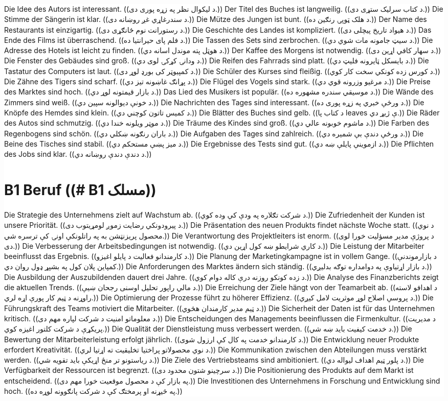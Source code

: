 Die Idee des Autors ist interessant. ((د لیکوال نظر په زړه پوری دی.))
Der Titel des Buches ist langweilig. ((د کتاب سرلیک ستړی دی.))
Die Stimme der Sängerin ist klar. ((د سندرغاړي غږ روښانه دی.))
Die Mütze des Jungen ist bunt. ((د هلک ټوپۍ رنګین ده.))
Der Name des Restaurants ist einzigartig. ((د رستورانت نوم ځانګړی دی.))
Die Geschichte des Landes ist kompliziert. ((د هیواد تاریخ پیچلی دی.))
Das Ende des Films ist überraschend. ((د فلم پای حیرانتیا ده.))
Die Tassen des Sets sind zerbrochen. ((د سیټ جامونه مات شوي دي.))
Die Adresse des Hotels ist leicht zu finden. ((د هوټل پته موندل اسانه دي.))
Der Kaffee des Morgens ist notwendig. ((د سهار کافي اړین دی.))
Die Fenster des Gebäudes sind groß. ((د ودانۍ کړکۍ لوی دي.))
Die Reifen des Fahrrads sind platt. ((د بایسکل ټایرونه فلیټ دي.))
Die Tastatur des Computers ist laut. ((د کمپیوټر کی بورډ لوړ دی.))
Die Schüler des Kurses sind fleißig. ((د کورس زده کونکي سخت کار کوي.))
Die Zähne des Tigers sind scharf. ((د پړانګ غاښونه تیز دي.))
Die Flügel des Vogels sind stark. ((د مرغیو وزرونه قوي دي.))
Die Preise des Marktes sind hoch. ((د بازار قیمتونه لوړ دي.))
Das Lied des Musikers ist populär. ((د موسیقي سندره مشهوره ده.))
Die Wände des Zimmers sind weiß. ((د خونې دیوالونه سپین دي.))
Die Nachrichten des Tages sind interessant. ((د ورځې خبري په زړه پوری ده.))
Die Knöpfe des Hemdes sind klein. ((د کمیس تاتون کوچني دي.))
Die Blätter des Buches sind gelb. ((د کتاب پا leaves ې ژیړ دي.))
Die Räder des Autos sind schmutzig. ((د موټر ویلونه خندا دي.))
Die Träume des Kindes sind groß. ((د ماشوم خوبونه عالي دي.))
Die Farben des Regenbogens sind schön. ((د باران رنګونه ښکلي دي.))
Die Aufgaben des Tages sind zahlreich. ((د ورځې دندې بې شمیره دي.))
Die Beine des Tisches sind stabil. ((د میز پښې مستحکم دي.))
Die Ergebnisse des Tests sind gut. ((د ازموینې پایلې ښه دي.))
Die Pflichten des Jobs sind klar. ((د دندې دندې روښانه دي.))
# B1 Beruf ((# B1 مسلک))
Die Strategie des Unternehmens zielt auf Wachstum ab. ((د شرکت تګلاره په ودې کې وده کوي.))
Die Zufriedenheit der Kunden ist unsere Priorität. ((د پیرودونکي رضایت زموږ لومړیتوب دی.))
Die Präsentation des neuen Produkts findet nächste Woche statt. ((د نوي محصول پریزنټشن به په راتلونکې اونۍ کې ترسره شي.))
Die Verantwortung des Projektleiters ist enorm. ((د پروژې مدیر مسؤلیت خورا لوی دی.))
Die Verbesserung der Arbeitsbedingungen ist notwendig. ((د کاري شرایطو ښه کول اړین دي.))
Die Leistung der Mitarbeiter beeinflusst das Ergebnis. ((د کارمندانو فعالیت د پایلو اغیزو.))
Die Planung der Marketingkampagne ist in vollem Gange. ((د بازارموندنې کمپاین پلان کول په بشپړ ډول روان دي.))
Die Anforderungen des Marktes ändern sich ständig. ((د بازار اړتیاوې په دوامداره توګه بدلیږي.))
Die Ausbildung der Auszubildenden dauert drei Jahre. ((د زده کونکو روزنه درې کاله دوام کوي.))
Die Analyse des Finanzberichts zeigt die aktuellen Trends. ((د مالي راپور تحلیل اوسنی رجحان ښیې.))
Die Erreichung der Ziele hängt von der Teamarbeit ab. ((د اهدافو لاسته راوړنه د ټیم کار پورې اړه لري.))
Die Optimierung der Prozesse führt zu höherer Effizienz. ((د پروسې اصلاح لوړ موثریت لامل کیږي.))
Die Führungskraft des Teams motiviert die Mitarbeiter. ((د ټیم مدیر کارمندان هڅوي.))
Die Sicherheit der Daten ist für das Unternehmen kritisch. ((د معلوماتو امنیت د شرکت لپاره مهم دی.))
Die Entscheidungen des Managements beeinflussen die Firmenkultur. ((د مدیریت پریکړې د شرکت کلتور اغیزه کوي.))
Die Qualität der Dienstleistung muss verbessert werden. ((د خدمت کیفیت باید ښه شي.))
Die Bewertung der Mitarbeiterleistung erfolgt jährlich. ((د کارمندانو خدمت په کال کې ارزول شوی.))
Die Entwicklung neuer Produkte erfordert Kreativität. ((د نوي محصولاتو پراختیا تخلیقیت ته اړتیا لري.))
Die Kommunikation zwischen den Abteilungen muss verstärkt werden. ((د ریاستونو تر منځ اړیکې باید تقویه شي.))
Die Ziele des Vertriebsteams sind ambitioniert. ((د پلور ټیم اهداف لیواله دي.))
Die Verfügbarkeit der Ressourcen ist begrenzt. ((د سرچینو شتون محدود دی.))
Die Positionierung des Produkts auf dem Markt ist entscheidend. ((په بازار کې د محصول موقعیت خورا مهم دی.))
Die Investitionen des Unternehmens in Forschung und Entwicklung sind hoch. ((په څیړنه او پرمختګ کې د شرکت پانګوونه لوړه ده.))